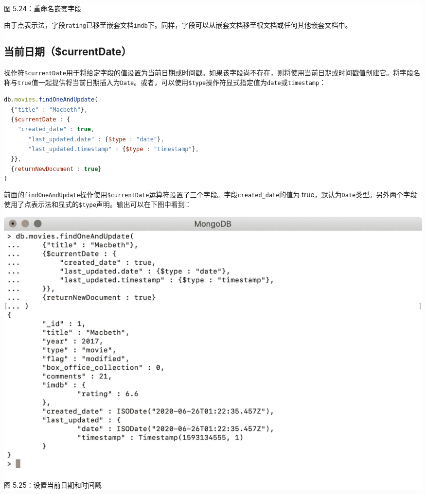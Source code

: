 图 5.24：重命名嵌套字段

由于点表示法，字段`rating`已移至嵌套文档`imdb`下。同样，字段可以从嵌套文档移至根文档或任何其他嵌套文档中。

## 当前日期（$currentDate）

操作符`$currentDate`用于将给定字段的值设置为当前日期或时间戳。如果该字段尚不存在，则将使用当前日期或时间戳值创建它。将字段名称与`true`值一起提供将当前日期插入为`Date`。或者，可以使用`$type`操作符显式指定值为`date`或`timestamp`：

```js
db.movies.findOneAndUpdate(
  {"title" : "Macbeth"},
  {$currentDate : {
    "created_date" : true,
       "last_updated.date" : {$type : "date"},
       "last_updated.timestamp" : {$type : "timestamp"},
  }},
  {returnNewDocument : true}
)
```

前面的`findOneAndUpdate`操作使用`$currentDate`运算符设置了三个字段。字段`created_date`的值为 true，默认为`Date`类型。另外两个字段使用了点表示法和显式的`$type`声明。输出可以在下图中看到：

![图 5.25：设置当前日期和时间戳](img/B15507_05_25.jpg)

图 5.25：设置当前日期和时间戳
